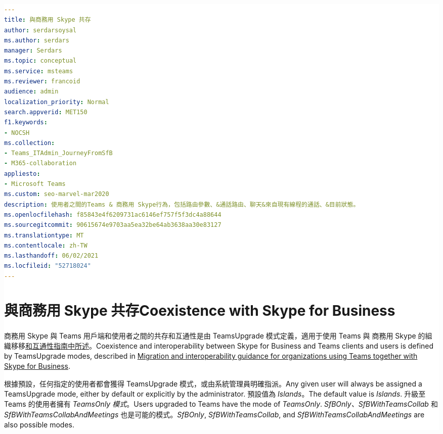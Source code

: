 ```yaml
---
title: 與商務用 Skype 共存
author: serdarsoysal
ms.author: serdars
manager: Serdars
ms.topic: conceptual
ms.service: msteams
ms.reviewer: francoid
audience: admin
localization_priority: Normal
search.appverid: MET150
f1.keywords:
- NOCSH
ms.collection:
- Teams_ITAdmin_JourneyFromSfB
- M365-collaboration
appliesto:
- Microsoft Teams
ms.custom: seo-marvel-mar2020
description: 使用者之間的Teams & 商務用 Skype行為，包括路由參數、&通話路由、聊天&來自現有線程的通話、&目前狀態。
ms.openlocfilehash: f85843e4f6209731ac6146ef757f5f3dc4a88644
ms.sourcegitcommit: 90615674e9703aa5ea32be64ab3638aa30e83127
ms.translationtype: MT
ms.contentlocale: zh-TW
ms.lasthandoff: 06/02/2021
ms.locfileid: "52718024"
---
```

# <a name="coexistence-with-skype-for-business"></a><span data-ttu-id="21c0a-103">與商務用 Skype 共存</span><span class="sxs-lookup"><span data-stu-id="21c0a-103">Coexistence with Skype for Business</span></span>

<span data-ttu-id="21c0a-104">商務用 Skype 與 Teams 用戶端和使用者之間的共存和互通性是由 TeamsUpgrade 模式定義，適用于使用 Teams 與 商務用 Skype 的組織移移[和互通性指南中所述](migration-interop-guidance-for-teams-with-skype.md)。</span><span class="sxs-lookup"><span data-stu-id="21c0a-104">Coexistence and interoperability between Skype for Business and Teams clients and users is defined by TeamsUpgrade modes, described in [Migration and interoperability guidance for organizations using Teams together with Skype for Business](migration-interop-guidance-for-teams-with-skype.md).</span></span>

<span data-ttu-id="21c0a-105">根據預設，任何指定的使用者都會獲得 TeamsUpgrade 模式，或由系統管理員明確指派。</span><span class="sxs-lookup"><span data-stu-id="21c0a-105">Any given user will always be assigned a TeamsUpgrade mode, either by default or explicitly by the administrator.</span></span> <span data-ttu-id="21c0a-106">預設值為 *Islands*。</span><span class="sxs-lookup"><span data-stu-id="21c0a-106">The default value is *Islands*.</span></span> <span data-ttu-id="21c0a-107">升級至 Teams 的使用者擁有 *TeamsOnly 模式*。</span><span class="sxs-lookup"><span data-stu-id="21c0a-107">Users upgraded to Teams have the mode of *TeamsOnly*.</span></span> <span data-ttu-id="21c0a-108"> *SfBOnly、SfBWithTeamsCollab* 和 *SfBWithTeamsCollabAndMeetings* 也是可能的模式。</span><span class="sxs-lookup"><span data-stu-id="21c0a-108">*SfBOnly*, *SfBWithTeamsCollab*, and *SfBWithTeamsCollabAndMeetings* are also possible modes.</span></span>
